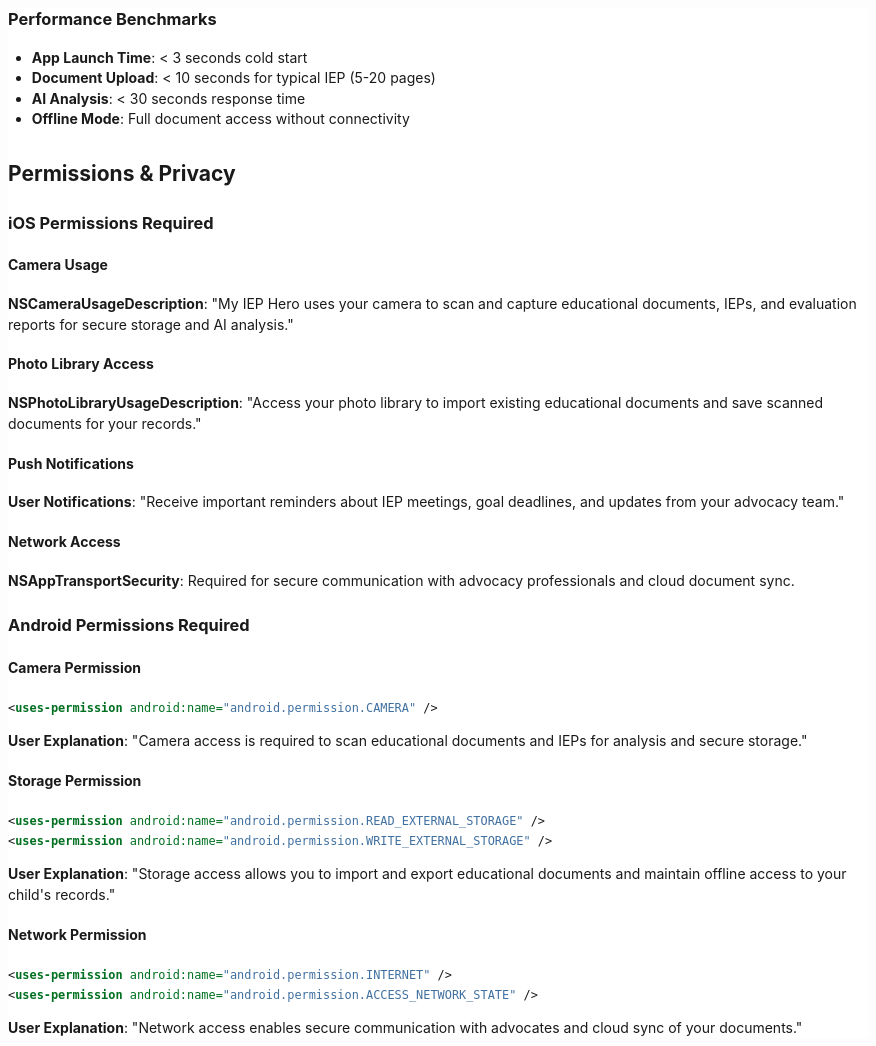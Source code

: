 ### Performance Benchmarks
- **App Launch Time**: < 3 seconds cold start
- **Document Upload**: < 10 seconds for typical IEP (5-20 pages)
- **AI Analysis**: < 30 seconds response time
- **Offline Mode**: Full document access without connectivity

## Permissions & Privacy

### iOS Permissions Required

#### Camera Usage
**NSCameraUsageDescription**: 
"My IEP Hero uses your camera to scan and capture educational documents, IEPs, and evaluation reports for secure storage and AI analysis."

#### Photo Library Access  
**NSPhotoLibraryUsageDescription**:
"Access your photo library to import existing educational documents and save scanned documents for your records."

#### Push Notifications
**User Notifications**: 
"Receive important reminders about IEP meetings, goal deadlines, and updates from your advocacy team."

#### Network Access
**NSAppTransportSecurity**: 
Required for secure communication with advocacy professionals and cloud document sync.

### Android Permissions Required

#### Camera Permission
```xml
<uses-permission android:name="android.permission.CAMERA" />
```
**User Explanation**: "Camera access is required to scan educational documents and IEPs for analysis and secure storage."

#### Storage Permission
```xml
<uses-permission android:name="android.permission.READ_EXTERNAL_STORAGE" />
<uses-permission android:name="android.permission.WRITE_EXTERNAL_STORAGE" />
```
**User Explanation**: "Storage access allows you to import and export educational documents and maintain offline access to your child's records."

#### Network Permission
```xml
<uses-permission android:name="android.permission.INTERNET" />
<uses-permission android:name="android.permission.ACCESS_NETWORK_STATE" />
```
**User Explanation**: "Network access enables secure communication with advocates and cloud sync of your documents."
